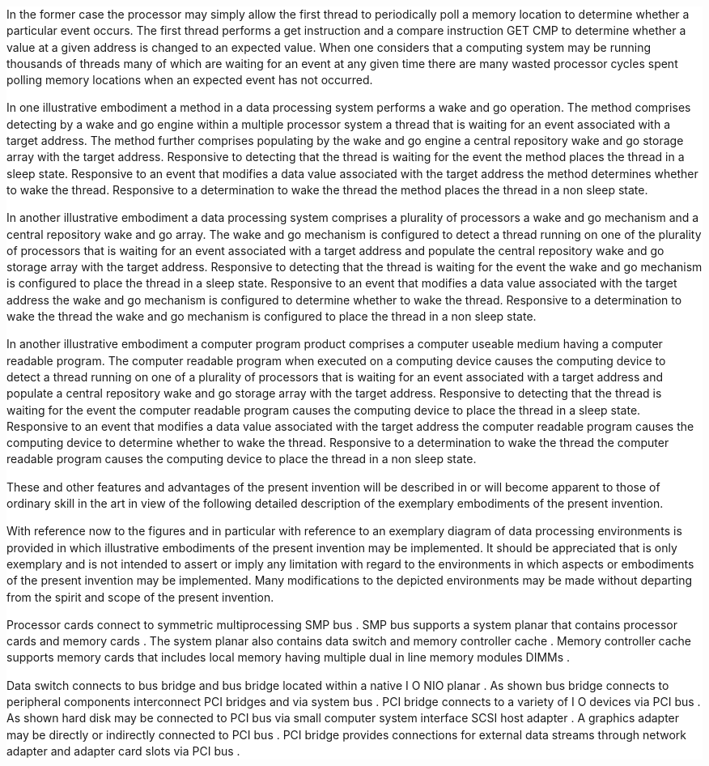 In the former case the processor may simply allow the first thread to periodically poll a memory location to determine whether a particular event occurs. The first thread performs a get instruction and a compare instruction GET CMP to determine whether a value at a given address is changed to an expected value. When one considers that a computing system may be running thousands of threads many of which are waiting for an event at any given time there are many wasted processor cycles spent polling memory locations when an expected event has not occurred.

In one illustrative embodiment a method in a data processing system performs a wake and go operation. The method comprises detecting by a wake and go engine within a multiple processor system a thread that is waiting for an event associated with a target address. The method further comprises populating by the wake and go engine a central repository wake and go storage array with the target address. Responsive to detecting that the thread is waiting for the event the method places the thread in a sleep state. Responsive to an event that modifies a data value associated with the target address the method determines whether to wake the thread. Responsive to a determination to wake the thread the method places the thread in a non sleep state.

In another illustrative embodiment a data processing system comprises a plurality of processors a wake and go mechanism and a central repository wake and go array. The wake and go mechanism is configured to detect a thread running on one of the plurality of processors that is waiting for an event associated with a target address and populate the central repository wake and go storage array with the target address. Responsive to detecting that the thread is waiting for the event the wake and go mechanism is configured to place the thread in a sleep state. Responsive to an event that modifies a data value associated with the target address the wake and go mechanism is configured to determine whether to wake the thread. Responsive to a determination to wake the thread the wake and go mechanism is configured to place the thread in a non sleep state.

In another illustrative embodiment a computer program product comprises a computer useable medium having a computer readable program. The computer readable program when executed on a computing device causes the computing device to detect a thread running on one of a plurality of processors that is waiting for an event associated with a target address and populate a central repository wake and go storage array with the target address. Responsive to detecting that the thread is waiting for the event the computer readable program causes the computing device to place the thread in a sleep state. Responsive to an event that modifies a data value associated with the target address the computer readable program causes the computing device to determine whether to wake the thread. Responsive to a determination to wake the thread the computer readable program causes the computing device to place the thread in a non sleep state.

These and other features and advantages of the present invention will be described in or will become apparent to those of ordinary skill in the art in view of the following detailed description of the exemplary embodiments of the present invention.

With reference now to the figures and in particular with reference to an exemplary diagram of data processing environments is provided in which illustrative embodiments of the present invention may be implemented. It should be appreciated that is only exemplary and is not intended to assert or imply any limitation with regard to the environments in which aspects or embodiments of the present invention may be implemented. Many modifications to the depicted environments may be made without departing from the spirit and scope of the present invention.

Processor cards connect to symmetric multiprocessing SMP bus . SMP bus supports a system planar that contains processor cards and memory cards . The system planar also contains data switch and memory controller cache . Memory controller cache supports memory cards that includes local memory having multiple dual in line memory modules DIMMs .

Data switch connects to bus bridge and bus bridge located within a native I O NIO planar . As shown bus bridge connects to peripheral components interconnect PCI bridges and via system bus . PCI bridge connects to a variety of I O devices via PCI bus . As shown hard disk may be connected to PCI bus via small computer system interface SCSI host adapter . A graphics adapter may be directly or indirectly connected to PCI bus . PCI bridge provides connections for external data streams through network adapter and adapter card slots via PCI bus .
